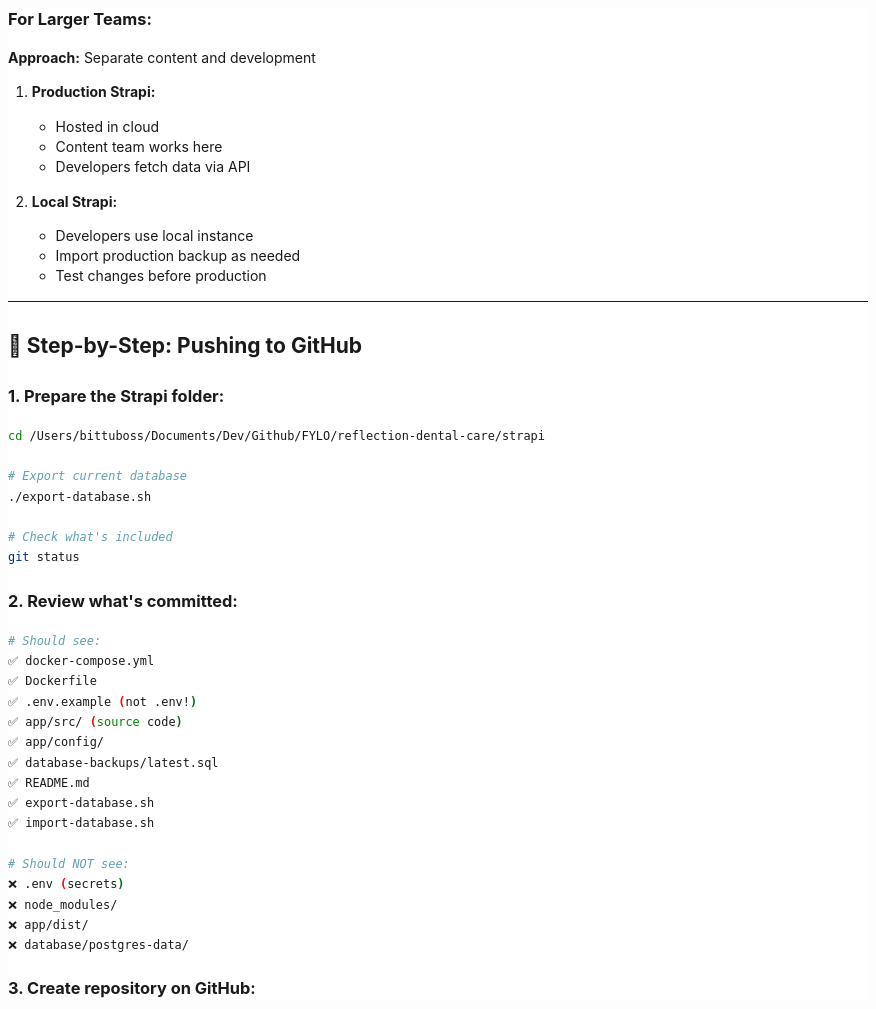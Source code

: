 ### **For Larger Teams:**

**Approach:** Separate content and development

1. **Production Strapi:**
   - Hosted in cloud
   - Content team works here
   - Developers fetch data via API

2. **Local Strapi:**
   - Developers use local instance
   - Import production backup as needed
   - Test changes before production

---

## 📝 Step-by-Step: Pushing to GitHub

### **1. Prepare the Strapi folder:**

```bash
cd /Users/bittuboss/Documents/Dev/Github/FYLO/reflection-dental-care/strapi

# Export current database
./export-database.sh

# Check what's included
git status
```

### **2. Review what's committed:**

```bash
# Should see:
✅ docker-compose.yml
✅ Dockerfile
✅ .env.example (not .env!)
✅ app/src/ (source code)
✅ app/config/
✅ database-backups/latest.sql
✅ README.md
✅ export-database.sh
✅ import-database.sh

# Should NOT see:
❌ .env (secrets)
❌ node_modules/
❌ app/dist/
❌ database/postgres-data/
```

### **3. Create repository on GitHub:**
